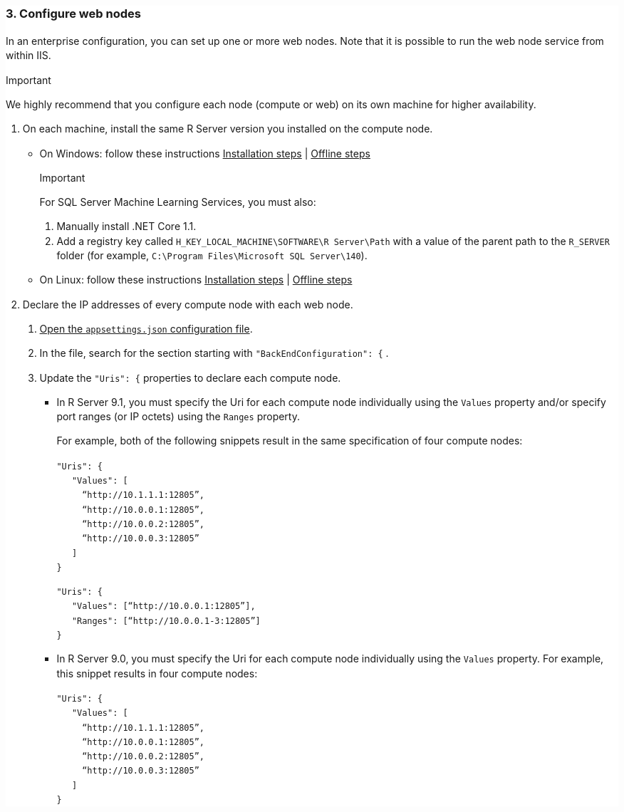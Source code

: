 
<a name="webnode"></a>

### 3. Configure web nodes

In an enterprise configuration, you can set up one or more web nodes. Note that it is possible to run the web node service from within IIS.

>[!IMPORTANT]
>We highly recommend that you configure each node (compute or web) on its own machine for higher availability. 

1. On each machine, install the same R Server version you installed on the compute node.<br> 

   + On Windows: follow these instructions [Installation steps](../rserver-install-windows.md) | [Offline steps](../rserver-install-windows-offline.md)
     >[!IMPORTANT]
     >For SQL Server Machine Learning Services, you must also:
     >1. Manually install .NET Core 1.1.
     >1. Add a registry key called `H_KEY_LOCAL_MACHINE\SOFTWARE\R Server\Path` with a value of the parent path to the `R_SERVER` folder (for example, `C:\Program Files\Microsoft SQL Server\140`).

   + On Linux: follow these instructions [Installation steps](../rserver-install-linux-server.md) | [Offline steps](../rserver-install-linux-offline.md)

1. Declare the IP addresses of every compute node with each web node.
   1. [Open the `appsettings.json` configuration file](admin-configuration-file.md).

   1. In the file, search for the section starting with `"BackEndConfiguration": {` .

   1. Update the `"Uris": {` properties to declare each compute node. 
   
      + In R Server 9.1, you must specify the Uri for each compute node individually using the `Values` property and/or specify port ranges (or IP octets) using the `Ranges` property.

        For example, both of the following snippets result in the same specification of four compute nodes:
        ```
        "Uris": {
           "Values": [
             “http://10.1.1.1:12805”, 
             “http://10.0.0.1:12805”, 
             “http://10.0.0.2:12805”, 
             “http://10.0.0.3:12805”
           ]
        }
        ```

        ```
        "Uris": {
           "Values": [“http://10.0.0.1:12805”],
           "Ranges": [“http://10.0.0.1-3:12805”]
        }
        ```
   
      + In R Server 9.0, you must specify the Uri for each compute node individually using the `Values` property. For example, this snippet results in four compute nodes:
        ```
        "Uris": {
           "Values": [
             “http://10.1.1.1:12805”, 
             “http://10.0.0.1:12805”, 
             “http://10.0.0.2:12805”, 
             “http://10.0.0.3:12805”
           ]
        }
        ```
 